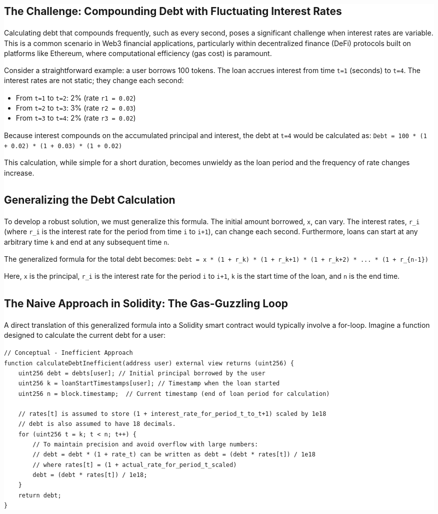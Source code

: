 ## The Challenge: Compounding Debt with Fluctuating Interest Rates

Calculating debt that compounds frequently, such as every second, poses a significant challenge when interest rates are variable. This is a common scenario in Web3 financial applications, particularly within decentralized finance (DeFi) protocols built on platforms like Ethereum, where computational efficiency (gas cost) is paramount.

Consider a straightforward example: a user borrows 100 tokens. The loan accrues interest from time `t=1` (seconds) to `t=4`. The interest rates are not static; they change each second:
*   From `t=1` to `t=2`: 2% (rate `r1 = 0.02`)
*   From `t=2` to `t=3`: 3% (rate `r2 = 0.03`)
*   From `t=3` to `t=4`: 2% (rate `r3 = 0.02`)

Because interest compounds on the accumulated principal and interest, the debt at `t=4` would be calculated as:
`Debt = 100 * (1 + 0.02) * (1 + 0.03) * (1 + 0.02)`

This calculation, while simple for a short duration, becomes unwieldy as the loan period and the frequency of rate changes increase.

## Generalizing the Debt Calculation

To develop a robust solution, we must generalize this formula. The initial amount borrowed, `x`, can vary. The interest rates, `r_i` (where `r_i` is the interest rate for the period from time `i` to `i+1`), can change each second. Furthermore, loans can start at any arbitrary time `k` and end at any subsequent time `n`.

The generalized formula for the total debt becomes:
`Debt = x * (1 + r_k) * (1 + r_k+1) * (1 + r_k+2) * ... * (1 + r_{n-1})`

Here, `x` is the principal, `r_i` is the interest rate for the period `i` to `i+1`, `k` is the start time of the loan, and `n` is the end time.

## The Naive Approach in Solidity: The Gas-Guzzling Loop

A direct translation of this generalized formula into a Solidity smart contract would typically involve a for-loop. Imagine a function designed to calculate the current debt for a user:

```solidity
// Conceptual - Inefficient Approach
function calculateDebtInefficient(address user) external view returns (uint256) {
    uint256 debt = debts[user]; // Initial principal borrowed by the user
    uint256 k = loanStartTimestamps[user]; // Timestamp when the loan started
    uint256 n = block.timestamp;  // Current timestamp (end of loan period for calculation)

    // rates[t] is assumed to store (1 + interest_rate_for_period_t_to_t+1) scaled by 1e18
    // debt is also assumed to have 18 decimals.
    for (uint256 t = k; t < n; t++) {
        // To maintain precision and avoid overflow with large numbers:
        // debt = debt * (1 + rate_t) can be written as debt = (debt * rates[t]) / 1e18
        // where rates[t] = (1 + actual_rate_for_period_t_scaled)
        debt = (debt * rates[t]) / 1e18;
    }
    return debt;
}
```

